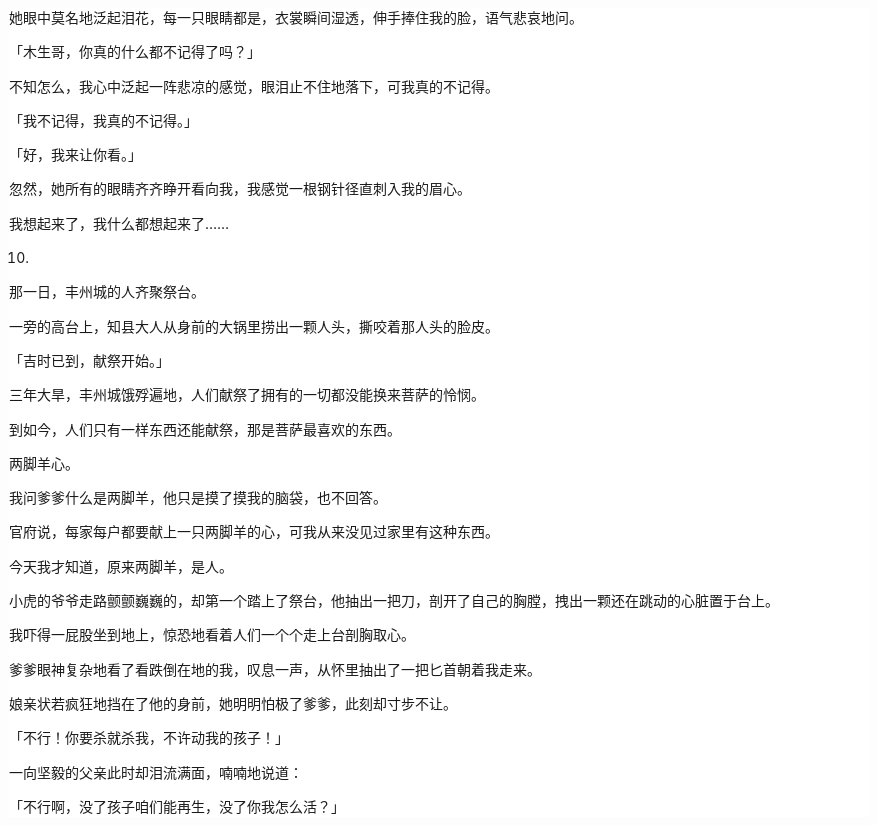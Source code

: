 
她眼中莫名地泛起泪花，每一只眼睛都是，衣裳瞬间湿透，伸手捧住我的脸，语气悲哀地问。


「木生哥，你真的什么都不记得了吗？」


不知怎么，我心中泛起一阵悲凉的感觉，眼泪止不住地落下，可我真的不记得。


「我不记得，我真的不记得。」


「好，我来让你看。」


忽然，她所有的眼睛齐齐睁开看向我，我感觉一根钢针径直刺入我的眉心。


我想起来了，我什么都想起来了……


10.


那一日，丰州城的人齐聚祭台。


一旁的高台上，知县大人从身前的大锅里捞出一颗人头，撕咬着那人头的脸皮。


「吉时已到，献祭开始。」


三年大旱，丰州城饿殍遍地，人们献祭了拥有的一切都没能换来菩萨的怜悯。


到如今，人们只有一样东西还能献祭，那是菩萨最喜欢的东西。


两脚羊心。


我问爹爹什么是两脚羊，他只是摸了摸我的脑袋，也不回答。


官府说，每家每户都要献上一只两脚羊的心，可我从来没见过家里有这种东西。


今天我才知道，原来两脚羊，是人。


小虎的爷爷走路颤颤巍巍的，却第一个踏上了祭台，他抽出一把刀，剖开了自己的胸膛，拽出一颗还在跳动的心脏置于台上。


我吓得一屁股坐到地上，惊恐地看着人们一个个走上台剖胸取心。


爹爹眼神复杂地看了看跌倒在地的我，叹息一声，从怀里抽出了一把匕首朝着我走来。


娘亲状若疯狂地挡在了他的身前，她明明怕极了爹爹，此刻却寸步不让。


「不行！你要杀就杀我，不许动我的孩子！」


一向坚毅的父亲此时却泪流满面，喃喃地说道：


「不行啊，没了孩子咱们能再生，没了你我怎么活？」


